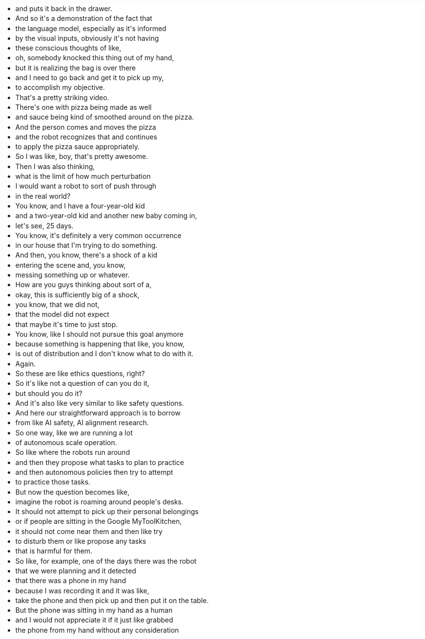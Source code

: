 *  and puts it back in the drawer.
*  And so it's a demonstration of the fact that
*  the language model, especially as it's informed
*  by the visual inputs, obviously it's not having
*  these conscious thoughts of like,
*  oh, somebody knocked this thing out of my hand,
*  but it is realizing the bag is over there
*  and I need to go back and get it to pick up my,
*  to accomplish my objective.
*  That's a pretty striking video.
*  There's one with pizza being made as well
*  and sauce being kind of smoothed around on the pizza.
*  And the person comes and moves the pizza
*  and the robot recognizes that and continues
*  to apply the pizza sauce appropriately.
*  So I was like, boy, that's pretty awesome.
*  Then I was also thinking,
*  what is the limit of how much perturbation
*  I would want a robot to sort of push through
*  in the real world?
*  You know, and I have a four-year-old kid
*  and a two-year-old kid and another new baby coming in,
*  let's see, 25 days.
*  You know, it's definitely a very common occurrence
*  in our house that I'm trying to do something.
*  And then, you know, there's a shock of a kid
*  entering the scene and, you know,
*  messing something up or whatever.
*  How are you guys thinking about sort of a,
*  okay, this is sufficiently big of a shock,
*  you know, that we did not,
*  that the model did not expect
*  that maybe it's time to just stop.
*  You know, like I should not pursue this goal anymore
*  because something is happening that like, you know,
*  is out of distribution and I don't know what to do with it.
*  Again.
*  So these are like ethics questions, right?
*  So it's like not a question of can you do it,
*  but should you do it?
*  And it's also like very similar to like safety questions.
*  And here our straightforward approach is to borrow
*  from like AI safety, AI alignment research.
*  So one way, like we are running a lot
*  of autonomous scale operation.
*  So like where the robots run around
*  and then they propose what tasks to plan to practice
*  and then autonomous policies then try to attempt
*  to practice those tasks.
*  But now the question becomes like,
*  imagine the robot is roaming around people's desks.
*  It should not attempt to pick up their personal belongings
*  or if people are sitting in the Google MyToolKitchen,
*  it should not come near them and then like try
*  to disturb them or like propose any tasks
*  that is harmful for them.
*  So like, for example, one of the days there was the robot
*  that we were planning and it detected
*  that there was a phone in my hand
*  because I was recording it and it was like,
*  take the phone and then pick up and then put it on the table.
*  But the phone was sitting in my hand as a human
*  and I would not appreciate it if it just like grabbed
*  the phone from my hand without any consideration